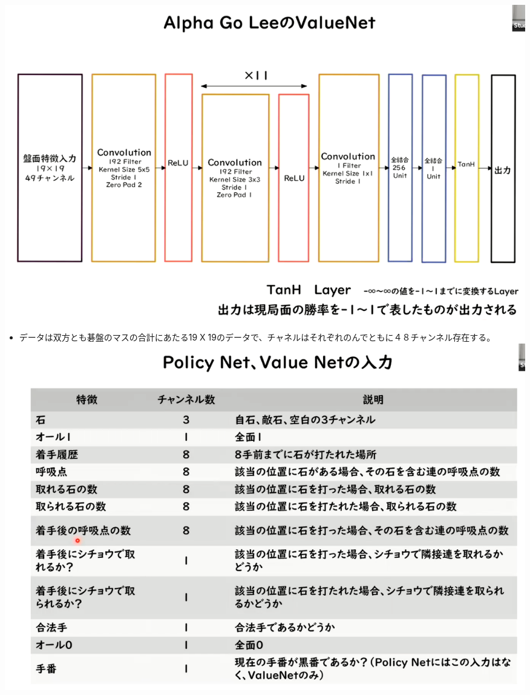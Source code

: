 ![kakunin](imgs/ValueNet.png)
- データは双方とも碁盤のマスの合計にあたる19 X 19のデータで、チャネルはそれぞれのんでともに４８チャンネル存在する。
![kakunin](imgs/ChannelsOfPNVN.png)
